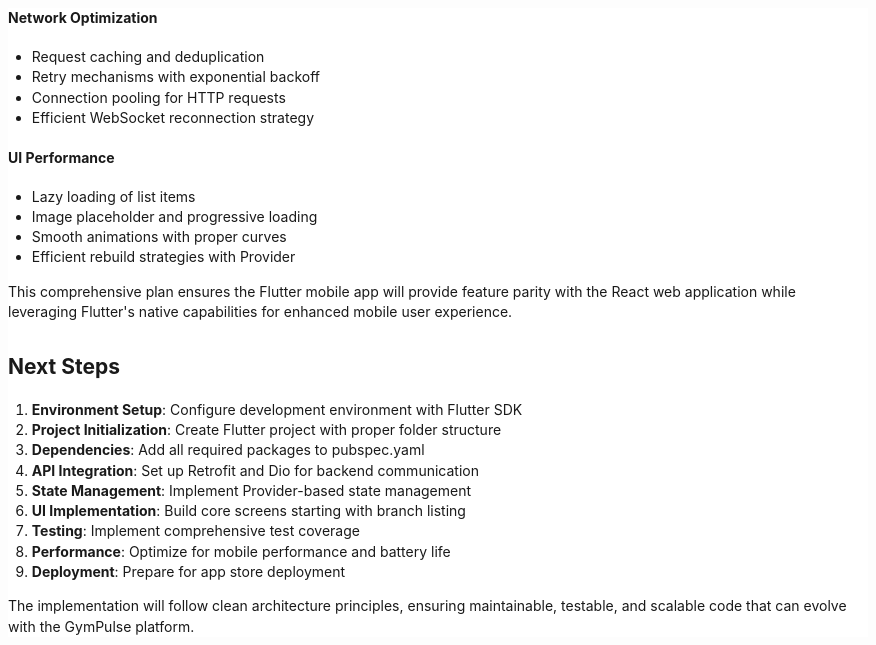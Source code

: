 #### Network Optimization
- Request caching and deduplication
- Retry mechanisms with exponential backoff
- Connection pooling for HTTP requests
- Efficient WebSocket reconnection strategy

#### UI Performance
- Lazy loading of list items
- Image placeholder and progressive loading
- Smooth animations with proper curves
- Efficient rebuild strategies with Provider

This comprehensive plan ensures the Flutter mobile app will provide feature parity with the React web application while leveraging Flutter's native capabilities for enhanced mobile user experience.

## Next Steps

1. **Environment Setup**: Configure development environment with Flutter SDK
2. **Project Initialization**: Create Flutter project with proper folder structure
3. **Dependencies**: Add all required packages to pubspec.yaml
4. **API Integration**: Set up Retrofit and Dio for backend communication
5. **State Management**: Implement Provider-based state management
6. **UI Implementation**: Build core screens starting with branch listing
7. **Testing**: Implement comprehensive test coverage
8. **Performance**: Optimize for mobile performance and battery life
9. **Deployment**: Prepare for app store deployment

The implementation will follow clean architecture principles, ensuring maintainable, testable, and scalable code that can evolve with the GymPulse platform.